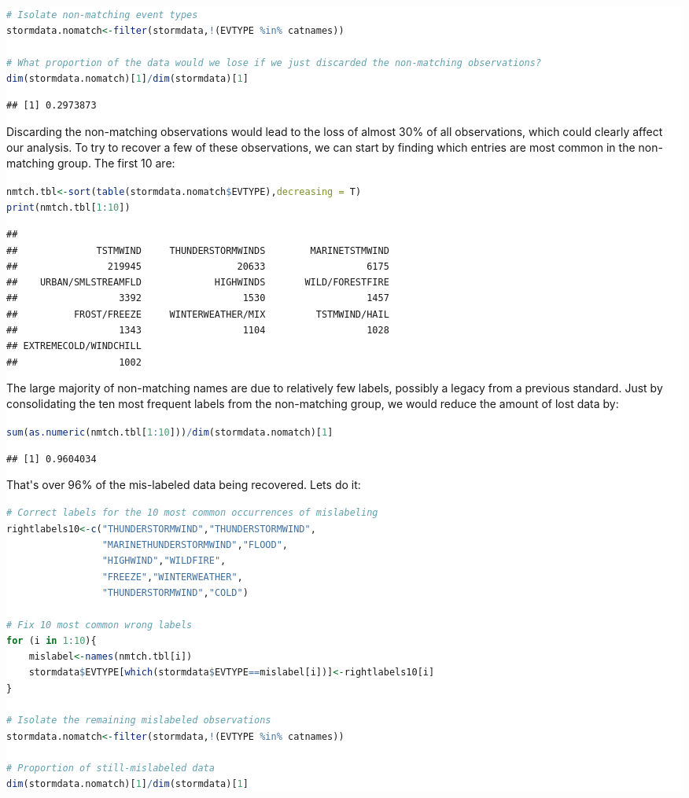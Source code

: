 
```r
# Isolate non-matching event types
stormdata.nomatch<-filter(stormdata,!(EVTYPE %in% catnames))

# What proportion of the data would we lose if we just discarded the non-matching observations?
dim(stormdata.nomatch)[1]/dim(stormdata)[1]
```

```
## [1] 0.2973873
```

Discarding the non-matching observations would lead to the loss of almost 30% of all observations, which could clearly affect our analysis. To try to recover a few of these observations, we can start by finding which entries are most common in the non-matching group. The first 10 are:

```r
nmtch.tbl<-sort(table(stormdata.nomatch$EVTYPE),decreasing = T)
print(nmtch.tbl[1:10])
```

```
## 
##              TSTMWIND     THUNDERSTORMWINDS        MARINETSTMWIND 
##                219945                 20633                  6175 
##    URBAN/SMLSTREAMFLD             HIGHWINDS       WILD/FORESTFIRE 
##                  3392                  1530                  1457 
##          FROST/FREEZE     WINTERWEATHER/MIX         TSTMWIND/HAIL 
##                  1343                  1104                  1028 
## EXTREMECOLD/WINDCHILL 
##                  1002
```

The large majority of non-matching names are due to relatively few labels, possibly a legacy from a previous standard. Just by consolidating the ten most frequent labels from the non-matching group, we would reduce the amount of lost data by:


```r
sum(as.numeric(nmtch.tbl[1:10]))/dim(stormdata.nomatch)[1]
```

```
## [1] 0.9604034
```

That's over 96% of the mis-labeled data being recovered. Lets do it:


```r
# Correct labels for the 10 most common occurrences of mislabeling
rightlabels10<-c("THUNDERSTORMWIND","THUNDERSTORMWIND",
                 "MARINETHUNDERSTORMWIND","FLOOD",
                 "HIGHWIND","WILDFIRE",
                 "FREEZE","WINTERWEATHER",
                 "THUNDERSTORMWIND","COLD")

# Fix 10 most common wrong labels 
for (i in 1:10){
    mislabel<-names(nmtch.tbl[i])
    stormdata$EVTYPE[which(stormdata$EVTYPE==mislabel[i])]<-rightlabels10[i]
}

# Isolate the remaining mislabeled observations
stormdata.nomatch<-filter(stormdata,!(EVTYPE %in% catnames))

# Proportion of still-mislabeled data
dim(stormdata.nomatch)[1]/dim(stormdata)[1]
```


[1]: http://www.ncdc.noaa.gov/stormevents/ "NOAA Storm Events Database"
[2]: https://d396qusza40orc.cloudfront.net/repdata%2Fdata%2FStormData.csv.bz2 "Data file"
[3]: https://www.coursera.org/course/repdata "Reproducible Research"
[4]: https://d396qusza40orc.cloudfront.net/repdata%2Fpeer2_doc%2Fpd01016005curr.pdf "Documentation"
[5]: https://d396qusza40orc.cloudfront.net/repdata%2Fpeer2_doc%2FNCDC%20Storm%20Events-FAQ%20Page.pdf "FAQ"